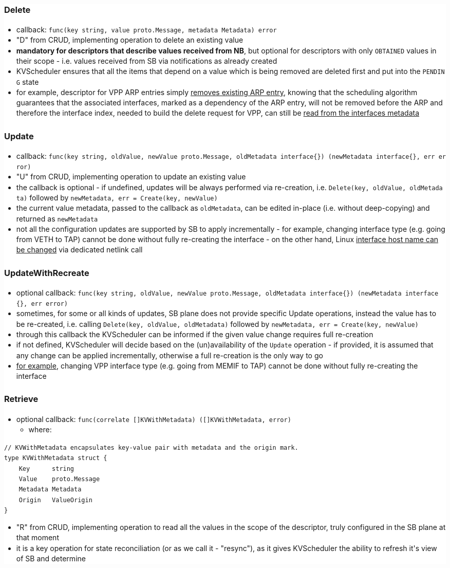 ### Delete

* callback: `func(key string, value proto.Message, metadata Metadata) error`
* "D" from CRUD, implementing operation to delete an existing value
* **mandatory for descriptors that describe values received from NB**, but
  optional for descriptors with only `OBTAINED` values in their scope - i.e.
  values received from SB via notifications as already created
* KVScheduler ensures that all the items that depend on a value which is being
  removed are deleted first and put into the `PENDING` state
* for example, descriptor for VPP ARP entries simply [removes existing ARP entry][vpp-arp-delete],
  knowing that the scheduling algorithm guarantees that the associated interfaces,
  marked as a dependency of the ARP entry, will not be removed before the
  ARP and therefore the interface index, needed to build the delete request for
  VPP, can still be [read from the interfaces metadata][vpp-arp-get-iface-index]

### Update

* callback: `func(key string, oldValue, newValue proto.Message, oldMetadata interface{}) (newMetadata interface{}, err error)`
* "U" from CRUD, implementing operation to update an existing value
* the callback is optional - if undefined, updates will be always performed
  via re-creation, i.e. `Delete(key, oldValue, oldMetadata)` followed by
  `newMetadata, err = Create(key, newValue)`
* the current value metadata, passed to the callback as `oldMetadata`, can be
  edited in-place (i.e. without deep-copying) and returned as `newMetadata`
* not all the configuration updates are supported by SB to apply incrementally
  \- for example, changing interface type (e.g. going from VETH to TAP) cannot
  be done without fully re-creating the interface - on the other hand, Linux
  [interface host name can be changed][linux-rename-interface] via dedicated
  netlink call

### UpdateWithRecreate

* optional callback: `func(key string, oldValue, newValue proto.Message, oldMetadata interface{}) (newMetadata interface{}, err error)`
* sometimes, for some or all kinds of updates, SB plane does not provide
  specific Update operations, instead the value has to be re-created,
  i.e. calling `Delete(key, oldValue, oldMetadata)` followed by
  `newMetadata, err = Create(key, newValue)`
* through this callback the KVScheduler can be informed if the given value
  change requires full re-creation
* if not defined, KVScheduler will decide based on the (un)availability of the
  `Update` operation - if provided, it is assumed that any change can be applied
  incrementally, otherwise a full re-creation is the only way to go
* [for example][vpp-iface-recreate], changing VPP interface type (e.g. going
  from MEMIF to TAP) cannot be done without fully re-creating the interface

### Retrieve

* optional callback: `func(correlate []KVWithMetadata) ([]KVWithMetadata, error)`
  - where:
 ``` golang
 // KVWithMetadata encapsulates key-value pair with metadata and the origin mark.
 type KVWithMetadata struct {
     Key      string
     Value    proto.Message
     Metadata Metadata
     Origin   ValueOrigin
 }
 ```
* "R" from CRUD, implementing operation to read all the values in the scope of
  the descriptor, truly configured in the SB plane at that moment
* it is a key operation for state reconciliation (or as we call it - "resync"),
  as it gives KVScheduler the ability to refresh it's view of SB and determine

[existing-descriptors]: https://github.com/ligato/vpp-agent/wiki/KVDescriptors
[linux-interface-descr]: https://github.com/ligato/vpp-agent/blob/master/plugins/linux/ifplugin/descriptor/interface.go
[vpp-interface-descr]: https://github.com/ligato/vpp-agent/blob/master/plugins/vpp/ifplugin/descriptor/interface.go
[vpp-route-descr]: https://github.com/ligato/vpp-agent/blob/master/plugins/vpp/l3plugin/descriptor/route.go
[descriptor-api]: https://github.com/ligato/vpp-agent/blob/e8e54ef67b666e57ffef1bca555c8ce5585f215f/plugins/kvscheduler/api/kv_descriptor_api.go#L82-L248
[descriptor-adapter]: https://github.com/ligato/vpp-agent/tree/master/plugins/kvscheduler/descriptor-adapter
[vpp-iface-adapter]: https://github.com/ligato/vpp-agent/blob/e8e54ef67b666e57ffef1bca555c8ce5585f215f/plugins/vpp/ifplugin/ifplugin.go#L15
[register-kvdescriptor]: https://github.com/ligato/vpp-agent/blob/e8e54ef67b666e57ffef1bca555c8ce5585f215f/plugins/kvscheduler/api/kv_scheduler_api.go#L195-L199
[get-metadata-map]: https://github.com/ligato/vpp-agent/blob/e8e54ef67b666e57ffef1bca555c8ce5585f215f/plugins/kvscheduler/api/kv_scheduler_api.go#L228-L231
[get-metadata-map-example]: https://github.com/ligato/vpp-agent/blob/e8e54ef67b666e57ffef1bca555c8ce5585f215f/plugins/vpp/ifplugin/ifplugin.go#L177-L183
[options-example]: https://github.com/ligato/vpp-agent/blob/master/plugins/vpp/ifplugin/options.go
[vpp-arp-descriptor]: https://github.com/ligato/vpp-agent/blob/master/plugins/vpp/l3plugin/descriptor/arp_entry.go
[vpp-route-descriptor]: https://github.com/ligato/vpp-agent/blob/master/plugins/vpp/l3plugin/descriptor/route.go
[vpp-bd-descriptor]: https://github.com/ligato/vpp-agent/blob/master/plugins/vpp/l2plugin/descriptor/bridgedomain.go
[vpp-bd-iface-descriptor]: https://github.com/ligato/vpp-agent/blob/master/plugins/vpp/l2plugin/descriptor/bd_interface.go
[linux-iface-watcher]: https://github.com/ligato/vpp-agent/blob/master/plugins/linux/ifplugin/descriptor/watcher.go
[afpacket-dep]: https://github.com/ligato/vpp-agent/blob/e8e54ef67b666e57ffef1bca555c8ce5585f215f/plugins/vpp/ifplugin/descriptor/interface.go#L421-L426
[value-type-name]: https://github.com/ligato/vpp-agent/blob/e8e54ef67b666e57ffef1bca555c8ce5585f215f/plugins/linux/ifplugin/descriptor/interface.go#L145
[key-label]: https://github.com/ligato/vpp-agent/blob/e8e54ef67b666e57ffef1bca555c8ce5585f215f/plugins/linux/ifplugin/descriptor/interface.go#L147
[key-selector]: https://github.com/ligato/vpp-agent/blob/e8e54ef67b666e57ffef1bca555c8ce5585f215f/plugins/linux/ifplugin/descriptor/interface.go#L146
[nb-key-prefix]: https://github.com/ligato/vpp-agent/blob/e8e54ef67b666e57ffef1bca555c8ce5585f215f/plugins/linux/ifplugin/descriptor/interface.go#L144
[compare-mtu]: https://github.com/ligato/vpp-agent/blob/e8e54ef67b666e57ffef1bca555c8ce5585f215f/plugins/linux/ifplugin/descriptor/interface.go#L191-L194
[named-mapping]: https://github.com/ligato/cn-infra/blob/master/idxmap/mem/inmemory_name_mapping.go
[vpp-ifaceidx]: https://github.com/ligato/vpp-agent/tree/master/plugins/vpp/ifplugin/ifaceidx
[vpp-iface-by-ip]: https://github.com/ligato/vpp-agent/blob/master/plugins/vpp/ifplugin/ifaceidx/ifaceidx.go#L135-L139
[vpp-ifplugin]: https://github.com/ligato/vpp-agent/tree/master/plugins/vpp/ifplugin
[value-states]: https://github.com/ligato/vpp-agent/blob/master/plugins/kvscheduler/api/value_status.proto
[invalid-val-error]: https://github.com/ligato/vpp-agent/blob/e8e54ef67b666e57ffef1bca555c8ce5585f215f/plugins/kvscheduler/api/errors.go#L124-L160
[unnumbered-validation]: https://github.com/ligato/vpp-agent/blob/e8e54ef67b666e57ffef1bca555c8ce5585f215f/plugins/vpp/ifplugin/descriptor/interface.go#L380-L385
[vpp-arp-create]: https://github.com/ligato/vpp-agent/blob/e8e54ef67b666e57ffef1bca555c8ce5585f215f/plugins/vpp/l3plugin/descriptor/arp_entry.go#L79-L85
[vpp-arp-get-iface-index]: https://github.com/ligato/vpp-agent/blob/e8e54ef67b666e57ffef1bca555c8ce5585f215f/plugins/vpp/l3plugin/vppcalls/arp_vppcalls.go#L27-L37
[vpp-arp-delete]: https://github.com/ligato/vpp-agent/blob/e8e54ef67b666e57ffef1bca555c8ce5585f215f/plugins/vpp/l3plugin/descriptor/arp_entry.go#L88-L93
[linux-rename-interface]: https://github.com/ligato/vpp-agent/blob/e8e54ef67b666e57ffef1bca555c8ce5585f215f/plugins/linux/ifplugin/descriptor/interface.go#L413-L420
[linuxcalls]: https://github.com/ligato/vpp-agent/tree/master/plugins/linux/ifplugin/linuxcalls
[vpp-iface-recreate]: https://github.com/ligato/vpp-agent/blob/e8e54ef67b666e57ffef1bca555c8ce5585f215f/plugins/vpp/ifplugin/descriptor/interface.go#L393
[retry-opt]: https://github.com/ligato/vpp-agent/blob/e8e54ef67b666e57ffef1bca555c8ce5585f215f/plugins/kvscheduler/api/txn_options.go#L136-L184
[bd-interface]: https://github.com/ligato/vpp-agent/blob/e8e54ef67b666e57ffef1bca555c8ce5585f215f/api/models/vpp/l2/bridge-domain.proto#L19-L23
[bd-derived-vals]: https://github.com/ligato/vpp-agent/blob/e8e54ef67b666e57ffef1bca555c8ce5585f215f/plugins/vpp/l2plugin/descriptor/bridgedomain.go#L240-L251
[bd-iface-deps]: https://github.com/ligato/vpp-agent/blob/e8e54ef67b666e57ffef1bca555c8ce5585f215f/plugins/vpp/l2plugin/descriptor/bd_interface.go#L119-L127
[vpp-arp-deps]: https://github.com/ligato/vpp-agent/blob/e8e54ef67b666e57ffef1bca555c8ce5585f215f/plugins/vpp/l3plugin/descriptor/arp_entry.go#L116-L126
[linux-route-gw-dep]: https://github.com/ligato/vpp-agent/blob/e8e54ef67b666e57ffef1bca555c8ce5585f215f/plugins/linux/l3plugin/descriptor/route.go#L255-L273
[vpp-route-retrieve-deps]: https://github.com/ligato/vpp-agent/blob/e8e54ef67b666e57ffef1bca555c8ce5585f215f/plugins/vpp/l3plugin/descriptor/route.go#L74
[vpp-route-iface-name]: https://github.com/ligato/vpp-agent/blob/e8e54ef67b666e57ffef1bca555c8ce5585f215f/plugins/vpp/l3plugin/vppcalls/route_dump.go#L139-L150
[mock-plugins-example]: ../../examples/kvscheduler/mock_plugins/README.md
[plugin-skeleton-withmeta]: ../../examples/kvscheduler/plugin_skeleton/with_metadata/plugin.go
[plugin-skeleton-withoutmeta]: ../../examples/kvscheduler/plugin_skeleton/without_metadata/plugin.go